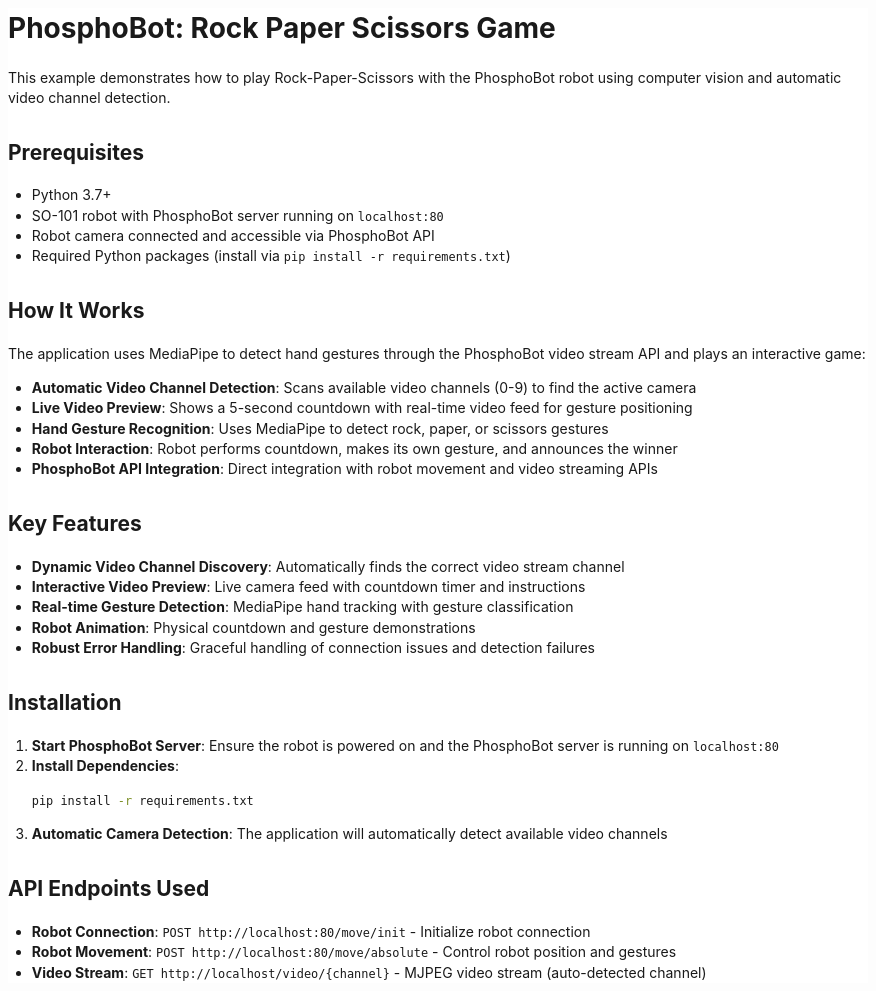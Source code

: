 # PhosphoBot: Rock Paper Scissors Game

This example demonstrates how to play Rock-Paper-Scissors with the PhosphoBot robot using computer vision and automatic video channel detection.

## Prerequisites

- Python 3.7+
- SO-101 robot with PhosphoBot server running on `localhost:80`
- Robot camera connected and accessible via PhosphoBot API
- Required Python packages (install via `pip install -r requirements.txt`)

## How It Works

The application uses MediaPipe to detect hand gestures through the PhosphoBot video stream API and plays an interactive game:

- **Automatic Video Channel Detection**: Scans available video channels (0-9) to find the active camera
- **Live Video Preview**: Shows a 5-second countdown with real-time video feed for gesture positioning
- **Hand Gesture Recognition**: Uses MediaPipe to detect rock, paper, or scissors gestures
- **Robot Interaction**: Robot performs countdown, makes its own gesture, and announces the winner
- **PhosphoBot API Integration**: Direct integration with robot movement and video streaming APIs

## Key Features

- **Dynamic Video Channel Discovery**: Automatically finds the correct video stream channel
- **Interactive Video Preview**: Live camera feed with countdown timer and instructions
- **Real-time Gesture Detection**: MediaPipe hand tracking with gesture classification
- **Robot Animation**: Physical countdown and gesture demonstrations
- **Robust Error Handling**: Graceful handling of connection issues and detection failures

## Installation

1. **Start PhosphoBot Server**: Ensure the robot is powered on and the PhosphoBot server is running on `localhost:80`
2. **Install Dependencies**:
   ```bash
   pip install -r requirements.txt
   ```
3. **Automatic Camera Detection**: The application will automatically detect available video channels

## API Endpoints Used

- **Robot Connection**: `POST http://localhost:80/move/init` - Initialize robot connection
- **Robot Movement**: `POST http://localhost:80/move/absolute` - Control robot position and gestures
- **Video Stream**: `GET http://localhost/video/{channel}` - MJPEG video stream (auto-detected channel)
